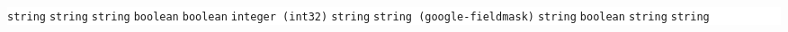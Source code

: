 <tr id="parameter-createConfig.adminClusterName">
    <td><CopyableCode code="createConfig.adminClusterName" /></td>
    <td><code>string</code></td>
    <td></td>
</tr>
<tr id="parameter-etag">
    <td><CopyableCode code="etag" /></td>
    <td><code>string</code></td>
    <td></td>
</tr>
<tr id="parameter-filter">
    <td><CopyableCode code="filter" /></td>
    <td><code>string</code></td>
    <td></td>
</tr>
<tr id="parameter-force">
    <td><CopyableCode code="force" /></td>
    <td><code>boolean</code></td>
    <td></td>
</tr>
<tr id="parameter-ignoreErrors">
    <td><CopyableCode code="ignoreErrors" /></td>
    <td><code>boolean</code></td>
    <td></td>
</tr>
<tr id="parameter-pageSize">
    <td><CopyableCode code="pageSize" /></td>
    <td><code>integer (int32)</code></td>
    <td></td>
</tr>
<tr id="parameter-pageToken">
    <td><CopyableCode code="pageToken" /></td>
    <td><code>string</code></td>
    <td></td>
</tr>
<tr id="parameter-updateMask">
    <td><CopyableCode code="updateMask" /></td>
    <td><code>string (google-fieldmask)</code></td>
    <td></td>
</tr>
<tr id="parameter-upgradeConfig.clusterName">
    <td><CopyableCode code="upgradeConfig.clusterName" /></td>
    <td><code>string</code></td>
    <td></td>
</tr>
<tr id="parameter-validateOnly">
    <td><CopyableCode code="validateOnly" /></td>
    <td><code>boolean</code></td>
    <td></td>
</tr>
<tr id="parameter-view">
    <td><CopyableCode code="view" /></td>
    <td><code>string</code></td>
    <td></td>
</tr>
<tr id="parameter-vmwareClusterId">
    <td><CopyableCode code="vmwareClusterId" /></td>
    <td><code>string</code></td>
    <td></td>
</tr>
</tbody>
</table>
